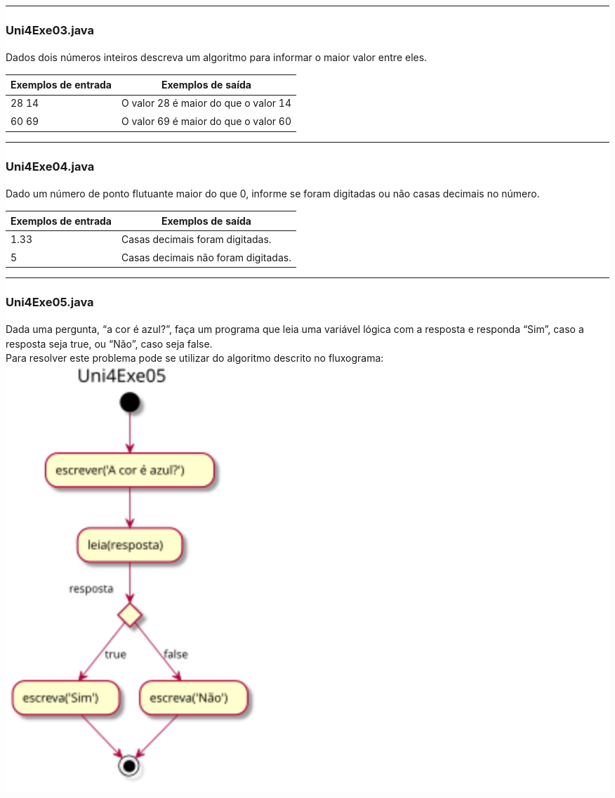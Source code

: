 ----------

### Uni4Exe03.java

Dados dois números inteiros descreva um algoritmo para informar o maior valor entre eles.  

| Exemplos de entrada | Exemplos de saída |
| -------- | -------- |
| 28 14 | O valor 28 é maior do que o valor 14 |
| 60 69 | O valor 69 é maior do que o valor 60 |

----------

### Uni4Exe04.java

Dado um número de ponto flutuante maior do que 0, informe se foram digitadas ou não casas decimais no número.  

| Exemplos de entrada | Exemplos de saída |
| -------- | -------- |
| 1.33 | Casas decimais foram digitadas. |
| 5 | Casas decimais não foram digitadas. |
----------

### Uni4Exe05.java

Dada uma pergunta, “a cor é azul?”, faça um programa que leia uma variável lógica com a resposta e responda “Sim”, caso a resposta seja true, ou “Não”, caso seja false.  
Para resolver este problema pode se utilizar do algoritmo descrito no fluxograma:  
![Uni4Exe05](fluxogramas/Uni4Exe05.svg "Uni4Exe05")  

